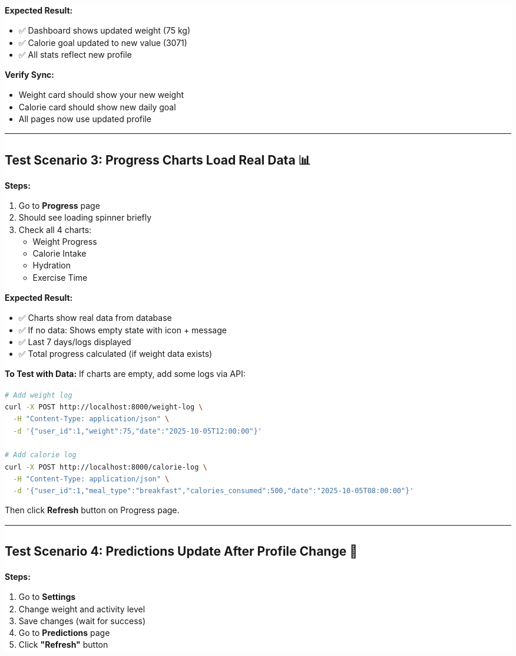 **Expected Result:**
- ✅ Dashboard shows updated weight (75 kg)
- ✅ Calorie goal updated to new value (3071)
- ✅ All stats reflect new profile

**Verify Sync:**
- Weight card should show your new weight
- Calorie card should show new daily goal
- All pages now use updated profile

---

## Test Scenario 3: Progress Charts Load Real Data 📊

**Steps:**
1. Go to **Progress** page
2. Should see loading spinner briefly
3. Check all 4 charts:
   - Weight Progress
   - Calorie Intake
   - Hydration
   - Exercise Time

**Expected Result:**
- ✅ Charts show real data from database
- ✅ If no data: Shows empty state with icon + message
- ✅ Last 7 days/logs displayed
- ✅ Total progress calculated (if weight data exists)

**To Test with Data:**
If charts are empty, add some logs via API:
```bash
# Add weight log
curl -X POST http://localhost:8000/weight-log \
  -H "Content-Type: application/json" \
  -d '{"user_id":1,"weight":75,"date":"2025-10-05T12:00:00"}'

# Add calorie log
curl -X POST http://localhost:8000/calorie-log \
  -H "Content-Type: application/json" \
  -d '{"user_id":1,"meal_type":"breakfast","calories_consumed":500,"date":"2025-10-05T08:00:00"}'
```

Then click **Refresh** button on Progress page.

---

## Test Scenario 4: Predictions Update After Profile Change 🎯

**Steps:**
1. Go to **Settings**
2. Change weight and activity level
3. Save changes (wait for success)
4. Go to **Predictions** page
5. Click **"Refresh"** button
